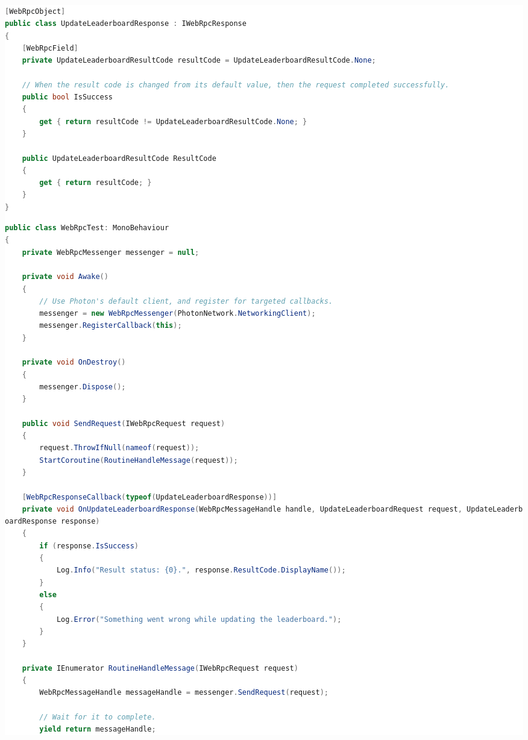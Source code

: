 ```cs
[WebRpcObject]
public class UpdateLeaderboardResponse : IWebRpcResponse
{
	[WebRpcField]
	private UpdateLeaderboardResultCode resultCode = UpdateLeaderboardResultCode.None;

	// When the result code is changed from its default value, then the request completed successfully.
	public bool IsSuccess
	{
		get { return resultCode != UpdateLeaderboardResultCode.None; }
	}

	public UpdateLeaderboardResultCode ResultCode
	{
		get { return resultCode; }
	}
}
```

```cs
public class WebRpcTest: MonoBehaviour
{
	private WebRpcMessenger messenger = null;

	private void Awake()
	{
		// Use Photon's default client, and register for targeted callbacks.
		messenger = new WebRpcMessenger(PhotonNetwork.NetworkingClient);
		messenger.RegisterCallback(this);
	}

	private void OnDestroy()
	{
		messenger.Dispose();
	}

	public void SendRequest(IWebRpcRequest request)
	{
		request.ThrowIfNull(nameof(request));
		StartCoroutine(RoutineHandleMessage(request));
	}

	[WebRpcResponseCallback(typeof(UpdateLeaderboardResponse))]
	private void OnUpdateLeaderboardResponse(WebRpcMessageHandle handle, UpdateLeaderboardRequest request, UpdateLeaderboardResponse response)
	{
		if (response.IsSuccess)
		{
			Log.Info("Result status: {0}.", response.ResultCode.DisplayName());
		}
		else
		{
			Log.Error("Something went wrong while updating the leaderboard.");
		}
	}

	private IEnumerator RoutineHandleMessage(IWebRpcRequest request)
	{
		WebRpcMessageHandle messageHandle = messenger.SendRequest(request);

		// Wait for it to complete.
		yield return messageHandle;

```

[Logo]: ./Images/ImpossibleOddsLogo.png
[PhotonWebsite]: https://www.photonengine.com/
[PhotonWebRPC]: https://doc.photonengine.com/en-us/realtime/current/gameplay/web-extensions/webrpc
[PhotonAuthCookie]: https://doc.photonengine.com/en-us/pun/v2/gameplay/web-extensions/webrpc#request
[PhotonUnityAssetStore]: https://assetstore.unity.com/publishers/298
[HttpToolPostRequests]: ./Http.md#post-requests
[JsonTypeInfo]: ./Json.md#type-information
[JsonTool]: ./Json.md
[HttpTool]: ./Http.md
[XmlTool]: ./Xml.md
[SerializationTool]: ./Serialization.md
